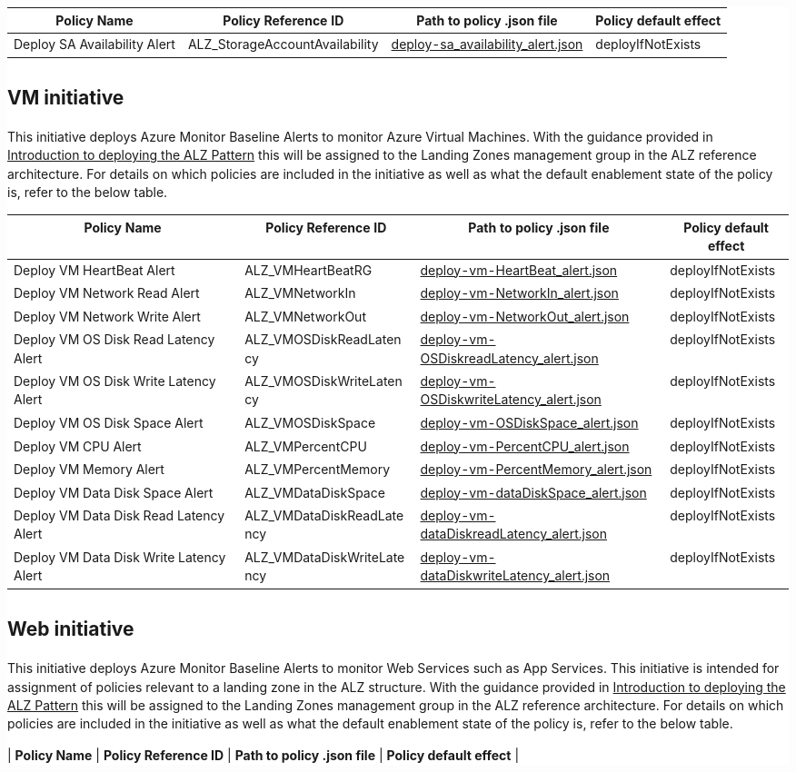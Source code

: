 | **Policy Name**                                             | **Policy Reference ID**            | **Path to policy .json file**                                                                                                                        | **Policy default effect** |
| ----------------------------------------------------------- | ---------------------------------- | ---------------------------------------------------------------------------------------------------------------------------------------------------- | ------------------------- |
| Deploy SA Availability Alert                                | ALZ_StorageAccountAvailability     | [deploy-sa_availability_alert.json](../../../services/Storage/storageAccounts/Deploy-SA-Availability-Alert.json)                                     | deployIfNotExists         |

## VM initiative

This initiative deploys Azure Monitor Baseline Alerts to monitor Azure Virtual Machines. With the guidance provided in [Introduction to deploying the ALZ Pattern](../deploy/Introduction-to-deploying-the-ALZ-Pattern) this will be assigned to the Landing Zones management group in the ALZ reference architecture. For details on which policies are included in the initiative as well as what the default enablement state of the policy is, refer to the below table.

| **Policy Name**                                             | **Policy Reference ID**            | **Path to policy .json file**                                                                                                                        | **Policy default effect** |
| ----------------------------------------------------------- | ---------------------------------- | ---------------------------------------------------------------------------------------------------------------------------------------------------- | ------------------------- |
| Deploy VM HeartBeat Alert                                   | ALZ_VMHeartBeatRG                  | [deploy-vm-HeartBeat_alert.json](../../../services/Compute/virtualMachines/Deploy-VM-HeartBeat-Alert.json)                                           | deployIfNotExists         |
| Deploy VM Network Read Alert                                | ALZ_VMNetworkIn                    | [deploy-vm-NetworkIn_alert.json](../../../services/Compute/virtualMachines/Deploy-VM-NetworkIn-Alert.json)                                           | deployIfNotExists         |
| Deploy VM Network Write Alert                               | ALZ_VMNetworkOut                   | [deploy-vm-NetworkOut_alert.json](../../../services/Compute/virtualMachines/Deploy-VM-NetworkOut-Alert.json)                                         | deployIfNotExists         |
| Deploy VM OS Disk Read Latency Alert                        | ALZ_VMOSDiskReadLatency            | [deploy-vm-OSDiskreadLatency_alert.json](../../../services/Compute/virtualMachines/Deploy-VM-OSDiskReadLatency-Alert.json)                           | deployIfNotExists         |
| Deploy VM OS Disk Write Latency Alert                       | ALZ_VMOSDiskWriteLatency           | [deploy-vm-OSDiskwriteLatency_alert.json](../../../services/Compute/virtualMachines/Deploy-VM-OSDiskWriteLatency-Alert.json)                         | deployIfNotExists         |
| Deploy VM OS Disk Space Alert                               | ALZ_VMOSDiskSpace                  | [deploy-vm-OSDiskSpace_alert.json](../../../services/Compute/virtualMachines/Deploy-VM-OSDiskSpace-Alert.json)                                       | deployIfNotExists         |
| Deploy VM CPU Alert                                         | ALZ_VMPercentCPU                   | [deploy-vm-PercentCPU_alert.json](../../../services/Compute/virtualMachines/Deploy-VM-PercentCPU-Alert.json)                                         | deployIfNotExists         |
| Deploy VM Memory Alert                                      | ALZ_VMPercentMemory                | [deploy-vm-PercentMemory_alert.json](../../../services/Compute/virtualMachines/Deploy-VM-PercentMemory-Alert.json)                                   | deployIfNotExists         |
| Deploy VM Data Disk Space Alert                             | ALZ_VMDataDiskSpace                | [deploy-vm-dataDiskSpace_alert.json](../../../services/Compute/virtualMachines/Deploy-VM-DataDiskSpace-Alert.json)                                   | deployIfNotExists         |
| Deploy VM Data Disk Read Latency Alert                      | ALZ_VMDataDiskReadLatency          | [deploy-vm-dataDiskreadLatency_alert.json](../../../services/Compute/virtualMachines/Deploy-VM-DataDiskReadLatency-Alert.json)                       | deployIfNotExists         |
| Deploy VM Data Disk Write Latency Alert                     | ALZ_VMDataDiskWriteLatency         | [deploy-vm-dataDiskwriteLatency_alert.json](../../../services/Compute/virtualMachines/Deploy-VM-DataDiskWriteLatency-Alert.json)                     | deployIfNotExists         |

## Web initiative

This initiative deploys Azure Monitor Baseline Alerts to monitor Web Services such as App Services. This initiative is intended for assignment of policies relevant to a landing zone in the ALZ structure. With the guidance provided in [Introduction to deploying the ALZ Pattern](../deploy/Introduction-to-deploying-the-ALZ-Pattern) this will be assigned to the Landing Zones management group in the ALZ reference architecture. For details on which policies are included in the initiative as well as what the default enablement state of the policy is, refer to the below table.

| **Policy Name**                                             | **Policy Reference ID**            | **Path to policy .json file**                                                                                                                        | **Policy default effect** |